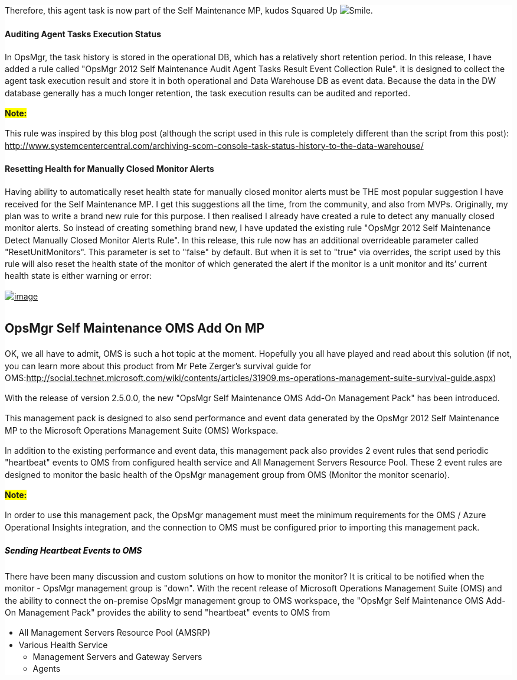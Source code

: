 Therefore, this agent task is now part of the Self Maintenance MP, kudos Squared Up <img class="wlEmoticon wlEmoticon-smile" style="border-style: none;" src="http://blog.tyang.org/wp-content/uploads/2015/09/wlEmoticon-smile.png" alt="Smile" />.
<h4>Auditing Agent Tasks Execution Status</h4>
In OpsMgr, the task history is stored in the operational DB, which has a relatively short retention period. In this release, I have added a rule called "OpsMgr 2012 Self Maintenance Audit Agent Tasks Result Event Collection Rule". it is designed to collect the agent task execution result and store it in both operational and Data Warehouse DB as event data. Because the data in the DW database generally has a much longer retention, the task execution results can be audited and reported.

<b><span style="background-color: #ffff00;">Note:</span></b>

This rule was inspired by this blog post (although the script used in this rule is completely different than the script from this post): <a href="http://www.systemcentercentral.com/archiving-scom-console-task-status-history-to-the-data-warehouse/">http://www.systemcentercentral.com/archiving-scom-console-task-status-history-to-the-data-warehouse/</a>
<h4>Resetting Health for Manually Closed Monitor Alerts</h4>
Having ability to automatically reset health state for manually closed monitor alerts must be THE most popular suggestion I have received for the Self Maintenance MP. I get this suggestions all the time, from the community, and also from MVPs. Originally, my plan was to write a brand new rule for this purpose. I then realised I already have created a rule to detect any manually closed monitor alerts. So instead of creating something brand new, I have updated the existing rule "OpsMgr 2012 Self Maintenance Detect Manually Closed Monitor Alerts Rule". In this release, this rule now has an additional overrideable parameter called "ResetUnitMonitors". This parameter is set to "false" by default. But when it is set to "true" via overrides, the script used by this rule will also reset the health state of the monitor of which generated the alert if the monitor is a unit monitor and its’ current health state is either warning or error:

<a href="http://blog.tyang.org/wp-content/uploads/2015/09/image20.png"><img style="background-image: none; padding-top: 0px; padding-left: 0px; display: inline; padding-right: 0px; border: 0px;" title="image" src="http://blog.tyang.org/wp-content/uploads/2015/09/image_thumb20.png" alt="image" width="480" height="228" border="0" /></a>

## OpsMgr Self Maintenance OMS Add On MP

OK, we all have to admit, OMS is such a hot topic at the moment. Hopefully you all have played and read about this solution (if not, you can learn more about this product from Mr Pete Zerger’s survival guide for OMS:<a title="http://social.technet.microsoft.com/wiki/contents/articles/31909.ms-operations-management-suite-survival-guide.aspx" href="http://social.technet.microsoft.com/wiki/contents/articles/31909.ms-operations-management-suite-survival-guide.aspx">http://social.technet.microsoft.com/wiki/contents/articles/31909.ms-operations-management-suite-survival-guide.aspx</a>)

With the release of version 2.5.0.0, the new "OpsMgr Self Maintenance OMS Add-On Management Pack" has been introduced.

This management pack is designed to also send performance and event data generated by the OpsMgr 2012 Self Maintenance MP to the Microsoft Operations Management Suite (OMS) Workspace.

In addition to the existing performance and event data, this management pack also provides 2 event rules that send periodic "heartbeat" events to OMS from configured health service and All Management Servers Resource Pool. These 2 event rules are designed to monitor the basic health of the OpsMgr management group from OMS (Monitor the monitor scenario).

<b><span style="background-color: #ffff00;">Note:</span></b>

In order to use this management pack, the OpsMgr management must meet the minimum requirements for the OMS / Azure Operational Insights integration, and the connection to OMS must be configured prior to importing this management pack.
<h5><a name="_Toc430181567"></a><span style="color: #000000;">Sending Heartbeat Events to OMS</span></h5>
There have been many discussion and custom solutions on how to monitor the monitor? It is critical to be notified when the monitor - OpsMgr management group is "down". With the recent release of Microsoft Operations Management Suite (OMS) and the ability to connect the on-premise OpsMgr management group to OMS workspace, the "OpsMgr Self Maintenance OMS Add-On Management Pack" provides the ability to send "heartbeat" events to OMS from
<ul>
	<li>All Management Servers Resource Pool (AMSRP)</li>
	<li>Various Health Service
<ul>
	<li>Management Servers and Gateway Servers</li>
	<li>Agents</li>